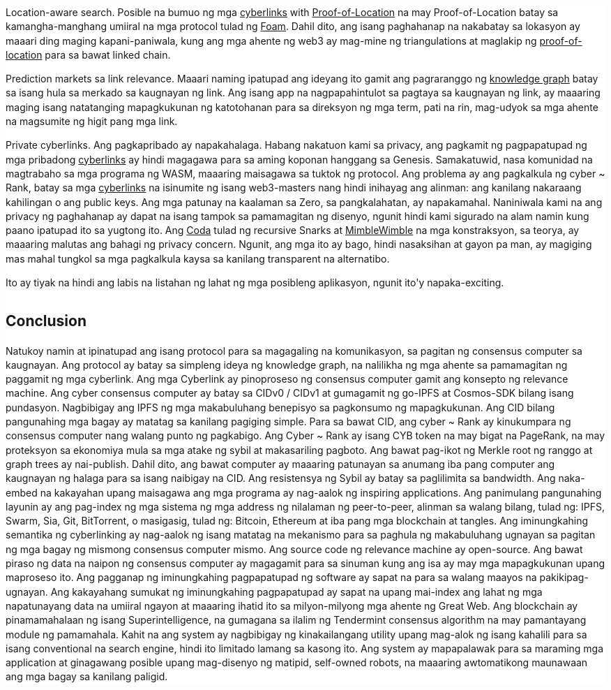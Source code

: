 Location-aware search. Posible na bumuo ng mga [cyberlinks](#cyberlinks) with [Proof-of-Location](https://ipfs.io/ipfs/QmZYKGuLHf2h1mZrhiP2FzYsjj3tWt2LYduMCRbpgi5pKG) na may Proof-of-Location batay sa kamangha-manghang umiiral na mga protocol tulad ng [Foam](https://ipfs.io/ipfs/QmZYKGuLHf2h1mZrhiP2FzYsjj3tWt2LYduMCRbpgi5pKG). Dahil dito, ang isang paghahanap na nakabatay sa lokasyon ay maaari ding maging kapani-paniwala, kung ang mga ahente ng web3 ay mag-mine ng triangulations at maglakip ng [proof-of-location](https://ipfs.io/ipfs/QmZYKGuLHf2h1mZrhiP2FzYsjj3tWt2LYduMCRbpgi5pKG) para sa bawat linked chain.

Prediction markets sa link relevance. Maaari naming ipatupad ang ideyang ito gamit ang pagraranggo ng [knowledge graph](#knowledge-graph) batay sa isang hula sa merkado sa kaugnayan ng link. Ang isang app na nagpapahintulot sa pagtaya sa kaugnayan ng link, ay maaaring maging isang natatanging mapagkukunan ng katotohanan para sa direksyon ng mga term, pati na rin, mag-udyok sa mga ahente na magsumite ng higit pang mga link.

Private cyberlinks. Ang pagkapribado ay napakahalaga. Habang nakatuon kami sa privacy, ang pagkamit ng pagpapatupad ng mga pribadong [cyberlinks](#cyberlinks) ay hindi magagawa para sa aming koponan hanggang sa Genesis. Samakatuwid, nasa komunidad na magtrabaho sa mga programa ng WASM, maaaring maisagawa sa tuktok ng protocol. Ang problema ay ang pagkalkula ng cyber ~ Rank, batay sa mga [cyberlinks](#cyberlinks) na isinumite ng isang web3-masters nang hindi inihayag ang alinman: ang kanilang nakaraang kahilingan o ang public keys. Ang mga patunay na kaalaman sa Zero, sa pangkalahatan, ay napakamahal. Naniniwala kami na ang privacy ng paghahanap ay dapat na isang tampok sa pamamagitan ng disenyo, ngunit hindi kami sigurado na alam namin kung paano ipatupad ito sa yugtong ito. Ang [Coda](https://ipfs.io/ipfs/Qmdje3AmtsfjX9edWAxo3LFhV9CTAXoUvwGR7wHJXnc2Gk) tulad ng recursive Snarks at [MimbleWimble](https://ipfs.io/ipfs/Qmd99xmraYip9cVv8gRMy6Y97Bkij8qUYArGDME7CzFasg) na mga konstraksyon, sa teorya, ay maaaring malutas ang bahagi ng privacy concern. Ngunit, ang mga ito ay bago, hindi nasaksihan at gayon pa man, ay magiging mas mahal tungkol sa mga pagkalkula kaysa sa kanilang transparent na alternatibo.

Ito ay tiyak na hindi ang labis na listahan ng lahat ng mga posibleng aplikasyon, ngunit ito'y napaka-exciting.

## Conclusion

Natukoy namin at ipinatupad ang isang protocol para sa magagaling na komunikasyon, sa pagitan ng consensus computer sa kaugnayan. Ang protocol ay batay sa simpleng ideya ng knowledge graph, na nalilikha ng mga ahente sa pamamagitan ng paggamit ng mga cyberlink. Ang mga Cyberlink ay pinoproseso ng consensus computer gamit ang konsepto ng relevance machine. Ang cyber consensus computer ay batay sa CIDv0 / CIDv1 at gumagamit ng go-IPFS at Cosmos-SDK bilang isang pundasyon. Nagbibigay ang IPFS ng mga makabuluhang benepisyo sa pagkonsumo ng mapagkukunan. Ang CID bilang pangunahing mga bagay ay matatag sa kanilang pagiging simple. Para sa bawat CID, ang cyber ~ Rank ay kinukumpara ng consensus computer  nang walang punto ng pagkabigo. Ang Cyber   ~ Rank ay isang CYB token na may bigat na PageRank, na may proteksyon sa ekonomiya mula sa mga atake ng sybil at makasariling pagboto. Ang bawat pag-ikot ng Merkle root ng ranggo at graph trees ay nai-publish. Dahil dito, ang bawat computer ay maaaring patunayan sa anumang iba pang computer ang kaugnayan ng halaga para sa isang naibigay na CID. Ang resistensya ng Sybil ay batay sa paglilimita sa bandwidth. Ang naka-embed na kakayahan upang maisagawa ang mga programa ay nag-aalok ng inspiring applications. Ang panimulang pangunahing layunin ay ang pag-index ng mga sistema ng mga address ng nilalaman ng peer-to-peer, alinman sa walang bilang, tulad ng: IPFS, Swarm, Sia, Git, BitTorrent, o masigasig, tulad ng: Bitcoin, Ethereum at iba pang mga blockchain at tangles. Ang iminungkahing semantika ng cyberlinking ay nag-aalok ng isang matatag na mekanismo para sa paghula ng makabuluhang ugnayan sa pagitan ng mga bagay ng mismong consensus computer mismo. Ang source code ng relevance machine ay open-source. Ang bawat piraso ng data na naipon ng consensus computer ay magagamit para sa sinuman kung ang isa ay may mga mapagkukunan upang maproseso ito. Ang pagganap ng iminungkahing pagpapatupad ng software ay sapat na para sa walang maayos na pakikipag-ugnayan. Ang kakayahang sumukat ng iminungkahing pagpapatupad ay sapat na upang mai-index ang lahat ng mga napatunayang data na umiiral ngayon at maaaring ihatid ito sa milyon-milyong mga ahente ng Great Web. Ang blockchain ay pinamamahalaan ng isang Superintelligence, na gumagana sa ilalim ng Tendermint consensus algorithm na may pamantayang module ng pamamahala. Kahit na ang system ay nagbibigay ng kinakailangang utility upang mag-alok ng isang kahalili para sa isang conventional na search engine, hindi ito limitado lamang sa kasong ito. Ang system ay mapapalawak para sa maraming mga application at ginagawang posible upang mag-disenyo ng matipid, self-owned robots, na maaaring awtomatikong maunawaan ang mga bagay sa kanilang paligid.
